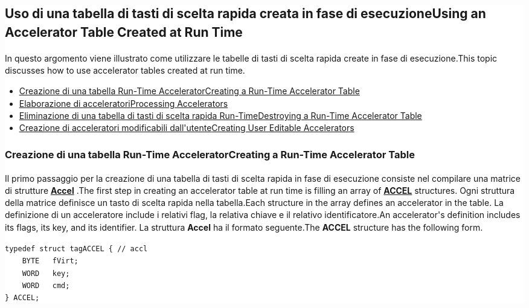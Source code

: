

## <a name="using-an-accelerator-table-created-at-run-time"></a><span data-ttu-id="8d8c4-192">Uso di una tabella di tasti di scelta rapida creata in fase di esecuzione</span><span class="sxs-lookup"><span data-stu-id="8d8c4-192">Using an Accelerator Table Created at Run Time</span></span>

<span data-ttu-id="8d8c4-193">In questo argomento viene illustrato come utilizzare le tabelle di tasti di scelta rapida create in fase di esecuzione.</span><span class="sxs-lookup"><span data-stu-id="8d8c4-193">This topic discusses how to use accelerator tables created at run time.</span></span>

-   [<span data-ttu-id="8d8c4-194">Creazione di una tabella Run-Time Accelerator</span><span class="sxs-lookup"><span data-stu-id="8d8c4-194">Creating a Run-Time Accelerator Table</span></span>](#creating-a-run-time-accelerator-table)
-   [<span data-ttu-id="8d8c4-195">Elaborazione di acceleratori</span><span class="sxs-lookup"><span data-stu-id="8d8c4-195">Processing Accelerators</span></span>](#processing-accelerators)
-   [<span data-ttu-id="8d8c4-196">Eliminazione di una tabella di tasti di scelta rapida Run-Time</span><span class="sxs-lookup"><span data-stu-id="8d8c4-196">Destroying a Run-Time Accelerator Table</span></span>](#destroying-a-run-time-accelerator-table)
-   [<span data-ttu-id="8d8c4-197">Creazione di acceleratori modificabili dall'utente</span><span class="sxs-lookup"><span data-stu-id="8d8c4-197">Creating User Editable Accelerators</span></span>](#creating-user-editable-accelerators)

### <a name="creating-a-run-time-accelerator-table"></a><span data-ttu-id="8d8c4-198">Creazione di una tabella Run-Time Accelerator</span><span class="sxs-lookup"><span data-stu-id="8d8c4-198">Creating a Run-Time Accelerator Table</span></span>

<span data-ttu-id="8d8c4-199">Il primo passaggio per la creazione di una tabella di tasti di scelta rapida in fase di esecuzione consiste nel compilare una matrice di strutture [**Accel**](/windows/win32/api/winuser/ns-winuser-accel) .</span><span class="sxs-lookup"><span data-stu-id="8d8c4-199">The first step in creating an accelerator table at run time is filling an array of [**ACCEL**](/windows/win32/api/winuser/ns-winuser-accel) structures.</span></span> <span data-ttu-id="8d8c4-200">Ogni struttura della matrice definisce un tasto di scelta rapida nella tabella.</span><span class="sxs-lookup"><span data-stu-id="8d8c4-200">Each structure in the array defines an accelerator in the table.</span></span> <span data-ttu-id="8d8c4-201">La definizione di un acceleratore include i relativi flag, la relativa chiave e il relativo identificatore.</span><span class="sxs-lookup"><span data-stu-id="8d8c4-201">An accelerator's definition includes its flags, its key, and its identifier.</span></span> <span data-ttu-id="8d8c4-202">La struttura **Accel** ha il formato seguente.</span><span class="sxs-lookup"><span data-stu-id="8d8c4-202">The **ACCEL** structure has the following form.</span></span>

``` syntax
typedef struct tagACCEL { // accl 
    BYTE   fVirt; 
    WORD   key; 
    WORD   cmd; 
} ACCEL;
```
